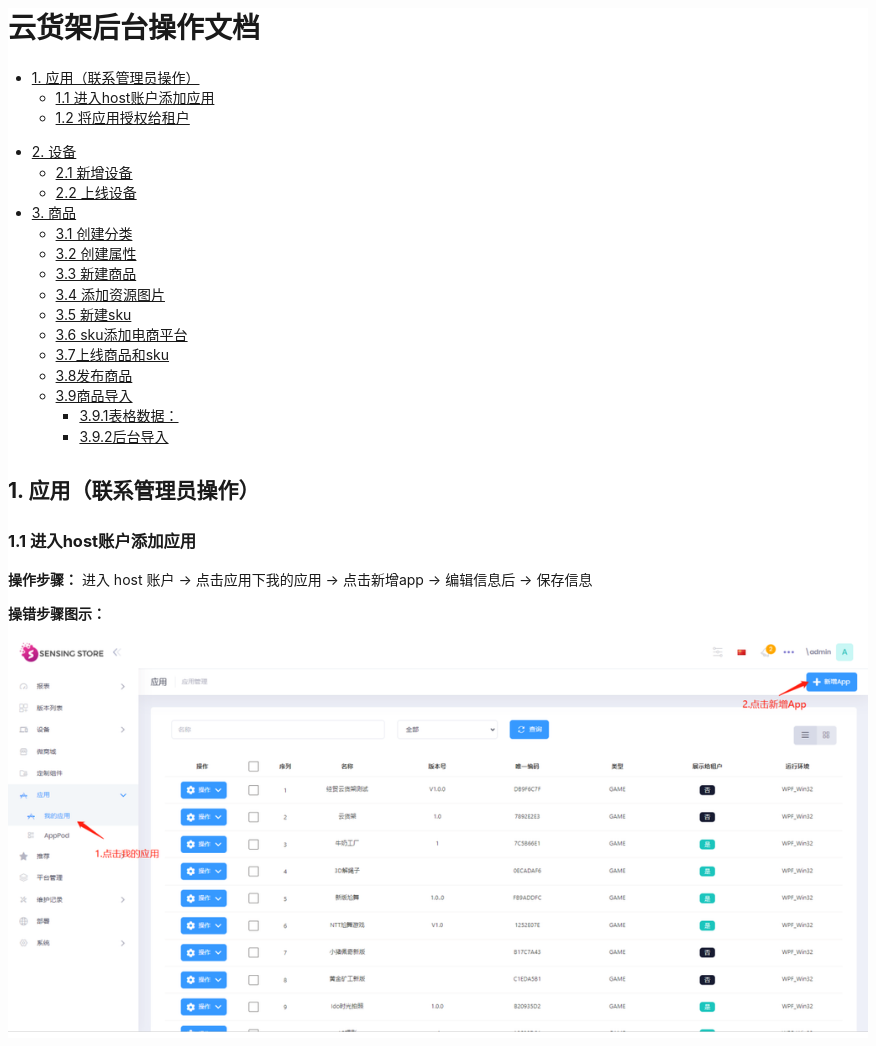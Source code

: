 # 云货架后台操作文档

 
* [1. 应用（联系管理员操作）](#1-%E5%BA%94%E7%94%A8%E8%81%94%E7%B3%BB%E7%AE%A1%E7%90%86%E5%91%98%E6%93%8D%E4%BD%9C)
    + [1.1 进入host账户添加应用](#11-%E8%BF%9B%E5%85%A5host%E8%B4%A6%E6%88%B7%E6%B7%BB%E5%8A%A0%E5%BA%94%E7%94%A8)   
    + [1.2 将应用授权给租户](#12-%E5%B0%86%E5%BA%94%E7%94%A8%E6%8E%88%E6%9D%83%E7%BB%99%E7%A7%9F%E6%88%B7)
- [2. 设备](#2-%E8%AE%BE%E5%A4%87)
  * [2.1 新增设备](#21-%E6%96%B0%E5%A2%9E%E8%AE%BE%E5%A4%87)
  * [2.2 上线设备](#22-%E4%B8%8A%E7%BA%BF%E8%AE%BE%E5%A4%87)
- [3. 商品](#3-%E5%95%86%E5%93%81)
  * [3.1 创建分类](#31-%E5%88%9B%E5%BB%BA%E5%88%86%E7%B1%BB)
  * [3.2 创建属性](#32-%E5%88%9B%E5%BB%BA%E5%B1%9E%E6%80%A7)
  * [3.3 新建商品](#33-%E6%96%B0%E5%BB%BA%E5%95%86%E5%93%81)
  * [3.4 添加资源图片](#34-%E6%B7%BB%E5%8A%A0%E8%B5%84%E6%BA%90%E5%9B%BE%E7%89%87)
  * [3.5 新建sku](#35-%E6%96%B0%E5%BB%BAsku)
  * [3.6 sku添加电商平台](#36-sku%E6%B7%BB%E5%8A%A0%E7%94%B5%E5%95%86%E5%B9%B3%E5%8F%B0)
  * [3.7上线商品和sku](#37%E4%B8%8A%E7%BA%BF%E5%95%86%E5%93%81%E5%92%8Csku)
  * [3.8发布商品](#38%E5%8F%91%E5%B8%83%E5%95%86%E5%93%81)
  * [3.9商品导入](#39%E5%95%86%E5%93%81%E5%AF%BC%E5%85%A5)
    + [3.9.1表格数据：](#391%E8%A1%A8%E6%A0%BC%E6%95%B0%E6%8D%AE)
    + [3.9.2后台导入](#392%E5%90%8E%E5%8F%B0%E5%AF%BC%E5%85%A5)
## 1. 应用（联系管理员操作）

### 1.1 进入host账户添加应用

**操作步骤：** 进入 host 账户 → 点击应用下我的应用 → 点击新增app → 编辑信息后 → 保存信息 

**操错步骤图示：**

![yunhuojiasensingimages](./images/sensingimages/1.png)
